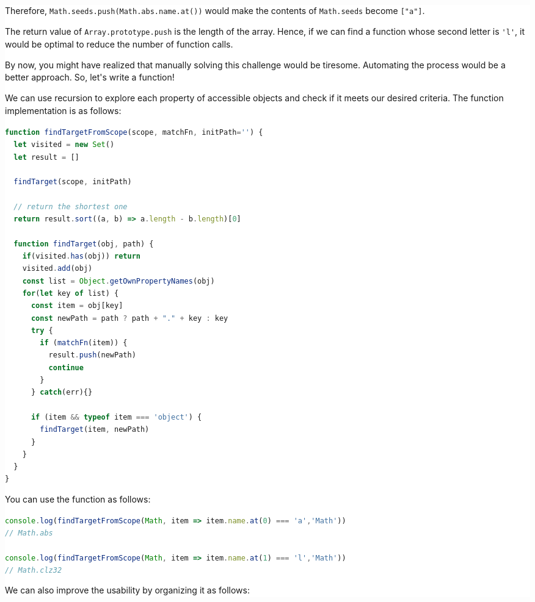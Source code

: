 Therefore, `Math.seeds.push(Math.abs.name.at())` would make the contents of `Math.seeds` become `["a"]`.

The return value of `Array.prototype.push` is the length of the array. Hence, if we can find a function whose second letter is `'l'`, it would be optimal to reduce the number of function calls.

By now, you might have realized that manually solving this challenge would be tiresome. Automating the process would be a better approach. So, let's write a function!

We can use recursion to explore each property of accessible objects and check if it meets our desired criteria. The function implementation is as follows:

``` js
function findTargetFromScope(scope, matchFn, initPath='') {
  let visited = new Set()
  let result = []

  findTarget(scope, initPath)

  // return the shortest one
  return result.sort((a, b) => a.length - b.length)[0]

  function findTarget(obj, path) {
    if(visited.has(obj)) return
    visited.add(obj)
    const list = Object.getOwnPropertyNames(obj)
    for(let key of list) {
      const item = obj[key]
      const newPath = path ? path + "." + key : key
      try {
        if (matchFn(item)) {
          result.push(newPath)
          continue
        }
      } catch(err){}
      
      if (item && typeof item === 'object') {
        findTarget(item, newPath)
      }
    }
  }
}
```

You can use the function as follows:

``` js
console.log(findTargetFromScope(Math, item => item.name.at(0) === 'a','Math'))
// Math.abs

console.log(findTargetFromScope(Math, item => item.name.at(1) === 'l','Math'))
// Math.clz32
```

We can also improve the usability by organizing it as follows:
